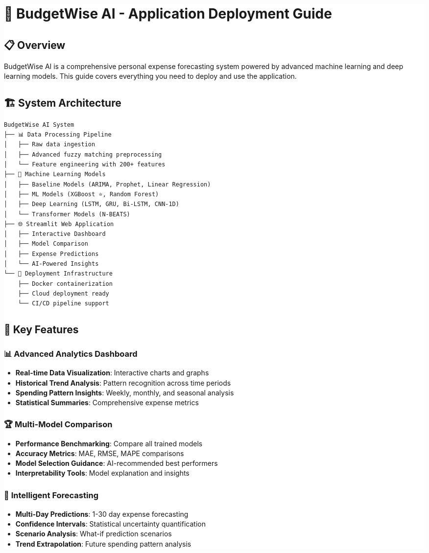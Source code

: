 # 🚀 BudgetWise AI - Application Deployment Guide

## 📋 Overview

BudgetWise AI is a comprehensive personal expense forecasting system powered by advanced machine learning and deep learning models. This guide covers everything you need to deploy and use the application.

## 🏗️ System Architecture

```
BudgetWise AI System
├── 📊 Data Processing Pipeline
│   ├── Raw data ingestion
│   ├── Advanced fuzzy matching preprocessing
│   └── Feature engineering with 200+ features
├── 🤖 Machine Learning Models
│   ├── Baseline Models (ARIMA, Prophet, Linear Regression)
│   ├── ML Models (XGBoost ⭐, Random Forest)
│   ├── Deep Learning (LSTM, GRU, Bi-LSTM, CNN-1D)
│   └── Transformer Models (N-BEATS)
├── 🌐 Streamlit Web Application
│   ├── Interactive Dashboard
│   ├── Model Comparison
│   ├── Expense Predictions
│   └── AI-Powered Insights
└── 🚀 Deployment Infrastructure
    ├── Docker containerization
    ├── Cloud deployment ready
    └── CI/CD pipeline support
```

## 🎯 Key Features

### 📊 **Advanced Analytics Dashboard**
- **Real-time Data Visualization**: Interactive charts and graphs
- **Historical Trend Analysis**: Pattern recognition across time periods
- **Spending Pattern Insights**: Weekly, monthly, and seasonal analysis
- **Statistical Summaries**: Comprehensive expense metrics

### 🏆 **Multi-Model Comparison**
- **Performance Benchmarking**: Compare all trained models
- **Accuracy Metrics**: MAE, RMSE, MAPE comparisons
- **Model Selection Guidance**: AI-recommended best performers
- **Interpretability Tools**: Model explanation and insights

### 🔮 **Intelligent Forecasting**
- **Multi-Day Predictions**: 1-30 day expense forecasting
- **Confidence Intervals**: Statistical uncertainty quantification
- **Scenario Analysis**: What-if prediction scenarios
- **Trend Extrapolation**: Future spending pattern analysis
